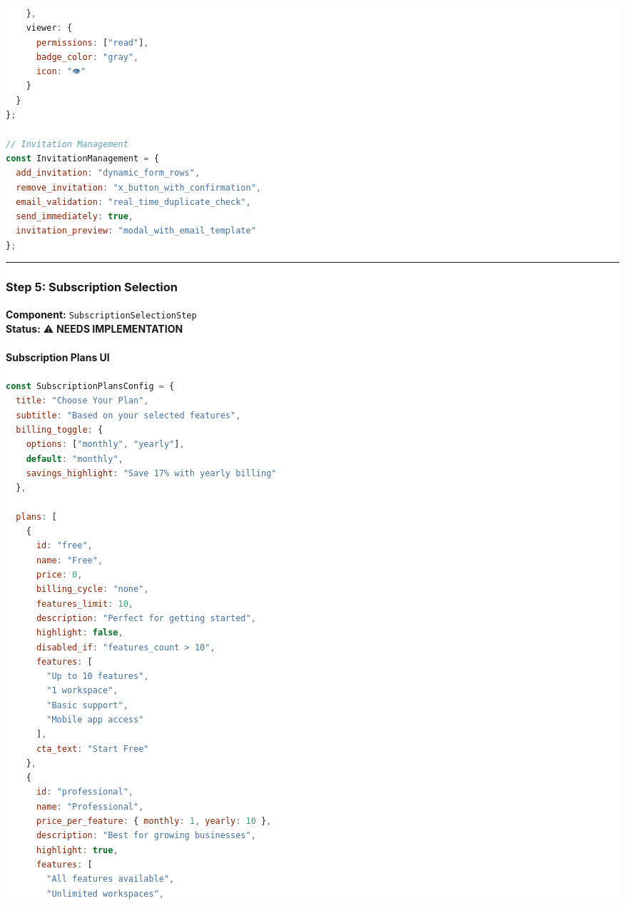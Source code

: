 ```javascript
    },
    viewer: {
      permissions: ["read"],
      badge_color: "gray",
      icon: "👁️"
    }
  }
};

// Invitation Management
const InvitationManagement = {
  add_invitation: "dynamic_form_rows",
  remove_invitation: "x_button_with_confirmation",
  email_validation: "real_time_duplicate_check",
  send_immediately: true,
  invitation_preview: "modal_with_email_template"
};
```

---

### Step 5: Subscription Selection
**Component:** `SubscriptionSelectionStep`  
**Status:** ⚠️ **NEEDS IMPLEMENTATION**

#### Subscription Plans UI
```javascript
const SubscriptionPlansConfig = {
  title: "Choose Your Plan", 
  subtitle: "Based on your selected features",
  billing_toggle: {
    options: ["monthly", "yearly"],
    default: "monthly",
    savings_highlight: "Save 17% with yearly billing"
  },
  
  plans: [
    {
      id: "free",
      name: "Free",
      price: 0,
      billing_cycle: "none",
      features_limit: 10,
      description: "Perfect for getting started",
      highlight: false,
      disabled_if: "features_count > 10",
      features: [
        "Up to 10 features",
        "1 workspace",
        "Basic support",
        "Mobile app access"
      ],
      cta_text: "Start Free"
    },
    {
      id: "professional", 
      name: "Professional",
      price_per_feature: { monthly: 1, yearly: 10 },
      description: "Best for growing businesses",
      highlight: true,
      features: [
        "All features available",
        "Unlimited workspaces", 
```